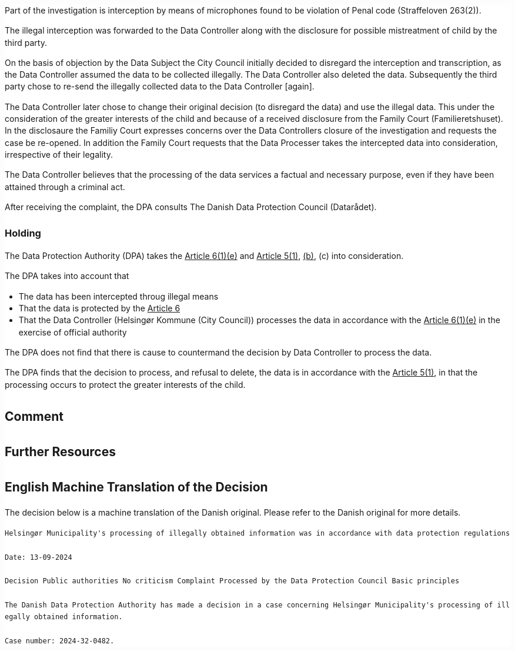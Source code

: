 Part of the investigation is interception by means of microphones found to be violation of Penal code (Straffeloven 263(2)).

The illegal interception was forwarded to the Data Controller along with the disclosure for possible mistreatment of child by the third party.

On the basis of objection by the Data Subject the City Council initially decided to disregard the interception and transcription, as the Data Controller assumed the data to be collected illegally. The Data Controller also deleted the data. Subsequently the third party chose to re-send the illegally collected data to the Data Controller \[again\].

The Data Controller later chose to change their original decision (to disregard the data) and use the illegal data. This under the consideration of the greater interests of the child and because of a received disclosure from the Family Court (Familieretshuset). In the disclosaure the Familiy Court expresses concerns over the Data Controllers closure of the investigation and requests the case be re-opened. In addition the Family Court requests that the Data Processer takes the intercepted data into consideration, irrespective of their legality.

The Data Controller believes that the processing of the data services a factual and necessary purpose, even if they have been attained through a criminal act.

After receiving the complaint, the DPA consults The Danish Data Protection Council (Datarådet).

### Holding

The Data Protection Authority (DPA) takes the [Article 6(1)(e)](/index.php?title=Article_6_GDPR#1e "Article 6 GDPR") and [Article 5(1)](/index.php?title=Article_5_GDPR#1 "Article 5 GDPR"), [(b)](/index.php?title=Article_5_GDPR#1b "Article 5 GDPR"), (c) into consideration.

The DPA takes into account that

*   The data has been intercepted throug illegal means
*   That the data is protected by the [Article 6](/index.php?title=Article_6_GDPR "Article 6 GDPR")
*   That the Data Controller (Helsingør Kommune (City Council)) processes the data in accordance with the [Article 6(1)(e)](/index.php?title=Article_6_GDPR#1e "Article 6 GDPR") in the exercise of official authority

The DPA does not find that there is cause to countermand the decision by Data Controller to process the data.

The DPA finds that the decision to process, and refusal to delete, the data is in accordance with the [Article 5(1)](/index.php?title=Article_5_GDPR#1 "Article 5 GDPR"), in that the processing occurs to protect the greater interests of the child.

## Comment

## Further Resources

## English Machine Translation of the Decision

The decision below is a machine translation of the Danish original. Please refer to the Danish original for more details.

```
Helsingør Municipality's processing of illegally obtained information was in accordance with data protection regulations

Date: 13-09-2024

Decision Public authorities No criticism Complaint Processed by the Data Protection Council Basic principles

The Danish Data Protection Authority has made a decision in a case concerning Helsingør Municipality's processing of illegally obtained information.

Case number: 2024-32-0482.

```